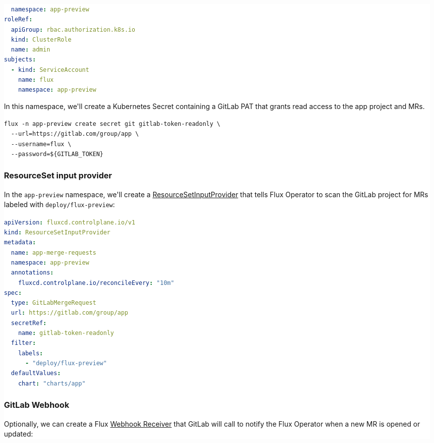 ```yaml
  namespace: app-preview
roleRef:
  apiGroup: rbac.authorization.k8s.io
  kind: ClusterRole
  name: admin
subjects:
  - kind: ServiceAccount
    name: flux
    namespace: app-preview
```

In this namespace, we'll create a Kubernetes Secret
containing a GitLab PAT that grants read access to the app project and MRs.

```shell
flux -n app-preview create secret git gitlab-token-readonly \
  --url=https://gitlab.com/group/app \
  --username=flux \
  --password=${GITLAB_TOKEN}
```

### ResourceSet input provider

In the `app-preview` namespace, we'll create a [ResourceSetInputProvider](../resourcesetinputprovider.md)
that tells Flux Operator to scan the GitLab project for MRs labeled with `deploy/flux-preview`:

```yaml
apiVersion: fluxcd.controlplane.io/v1
kind: ResourceSetInputProvider
metadata:
  name: app-merge-requests
  namespace: app-preview
  annotations:
    fluxcd.controlplane.io/reconcileEvery: "10m"
spec:
  type: GitLabMergeRequest
  url: https://gitlab.com/group/app
  secretRef:
    name: gitlab-token-readonly
  filter:
    labels:
      - "deploy/flux-preview"
  defaultValues:
    chart: "charts/app"
```

### GitLab Webhook

Optionally, we can create a Flux [Webhook Receiver](https://fluxcd.io/flux/components/notification/receivers/)
that GitLab will call to notify the Flux Operator when a new MR is opened or updated: 
